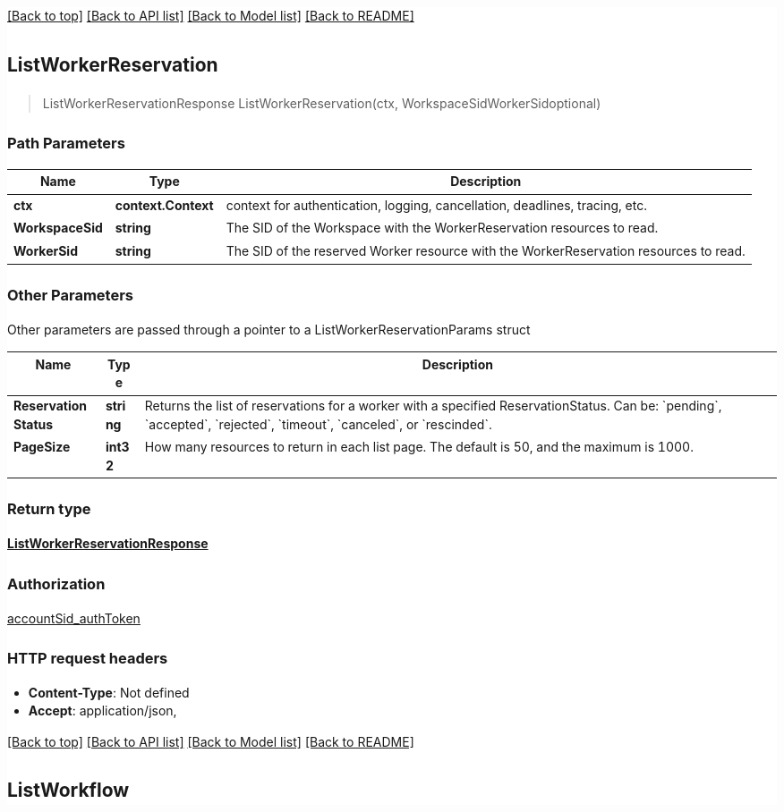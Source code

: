 [[Back to top]](#) [[Back to API list]](../README.md#documentation-for-api-endpoints)
[[Back to Model list]](../README.md#documentation-for-models)
[[Back to README]](../README.md)


## ListWorkerReservation

> ListWorkerReservationResponse ListWorkerReservation(ctx, WorkspaceSidWorkerSidoptional)



### Path Parameters


Name | Type | Description
------------- | ------------- | -------------
**ctx** | **context.Context** | context for authentication, logging, cancellation, deadlines, tracing, etc.
**WorkspaceSid** | **string** | The SID of the Workspace with the WorkerReservation resources to read.
**WorkerSid** | **string** | The SID of the reserved Worker resource with the WorkerReservation resources to read.

### Other Parameters

Other parameters are passed through a pointer to a ListWorkerReservationParams struct


Name | Type | Description
------------- | ------------- | -------------
**ReservationStatus** | **string** | Returns the list of reservations for a worker with a specified ReservationStatus. Can be: &#x60;pending&#x60;, &#x60;accepted&#x60;, &#x60;rejected&#x60;, &#x60;timeout&#x60;, &#x60;canceled&#x60;, or &#x60;rescinded&#x60;.
**PageSize** | **int32** | How many resources to return in each list page. The default is 50, and the maximum is 1000.

### Return type

[**ListWorkerReservationResponse**](ListWorkerReservationResponse.md)

### Authorization

[accountSid_authToken](../README.md#accountSid_authToken)

### HTTP request headers

- **Content-Type**: Not defined
- **Accept**: application/json, 

[[Back to top]](#) [[Back to API list]](../README.md#documentation-for-api-endpoints)
[[Back to Model list]](../README.md#documentation-for-models)
[[Back to README]](../README.md)


## ListWorkflow
